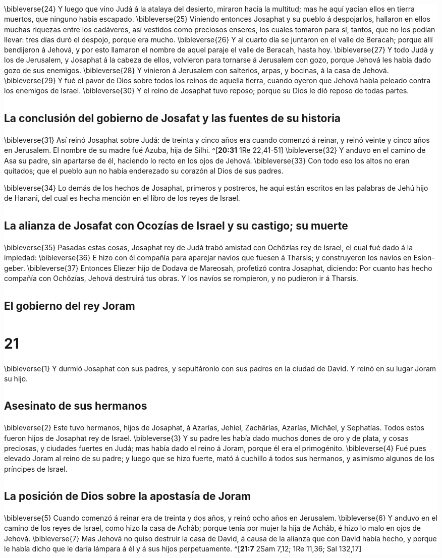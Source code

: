 
\bibleverse{24} Y luego que vino Judá á la atalaya del desierto, miraron hacia la multitud; mas he aquí yacían ellos en tierra muertos, que ninguno había escapado. \bibleverse{25} Viniendo entonces Josaphat y su pueblo á despojarlos, hallaron en ellos muchas riquezas entre los cadáveres, así vestidos como preciosos enseres, los cuales tomaron para sí, tantos, que no los podían llevar: tres días duró el despojo, porque era mucho. \bibleverse{26} Y al cuarto día se juntaron en el valle de Beracah; porque allí bendijeron á Jehová, y por esto llamaron el nombre de aquel paraje el valle de Beracah, hasta hoy. \bibleverse{27} Y todo Judá y los de Jerusalem, y Josaphat á la cabeza de ellos, volvieron para tornarse á Jerusalem con gozo, porque Jehová les había dado gozo de sus enemigos. \bibleverse{28} Y vinieron á Jerusalem con salterios, arpas, y bocinas, á la casa de Jehová. \bibleverse{29} Y fué el pavor de Dios sobre todos los reinos de aquella tierra, cuando oyeron que Jehová había peleado contra los enemigos de Israel. \bibleverse{30} Y el reino de Josaphat tuvo reposo; porque su Dios le dió reposo de todas partes. 

## La conclusión del gobierno de Josafat y las fuentes de su historia
\bibleverse{31} Así reinó Josaphat sobre Judá: de treinta y cinco años era cuando comenzó á reinar, y reinó veinte y cinco años en Jerusalem. El nombre de su madre fué Azuba, hija de Silhi. ^[**20:31** 1Re 22,41-51] \bibleverse{32} Y anduvo en el camino de Asa su padre, sin apartarse de él, haciendo lo recto en los ojos de Jehová. \bibleverse{33} Con todo eso los altos no eran quitados; que el pueblo aun no había enderezado su corazón al Dios de sus padres. 


\bibleverse{34} Lo demás de los hechos de Josaphat, primeros y postreros, he aquí están escritos en las palabras de Jehú hijo de Hanani, del cual es hecha mención en el libro de los reyes de Israel. 

## La alianza de Josafat con Ocozías de Israel y su castigo; su muerte
\bibleverse{35} Pasadas estas cosas, Josaphat rey de Judá trabó amistad con Ochôzías rey de Israel, el cual fué dado á la impiedad: \bibleverse{36} E hizo con él compañía para aparejar navíos que fuesen á Tharsis; y construyeron los navíos en Esion-geber. \bibleverse{37} Entonces Eliezer hijo de Dodava de Mareosah, profetizó contra Josaphat, diciendo: Por cuanto has hecho compañía con Ochôzías, Jehová destruirá tus obras. Y los navíos se rompieron, y no pudieron ir á Tharsis. 

## El gobierno del rey Joram
# 21 
\bibleverse{1} Y durmió Josaphat con sus padres, y sepultáronlo con sus padres en la ciudad de David. Y reinó en su lugar Joram su hijo. 

## Asesinato de sus hermanos
\bibleverse{2} Este tuvo hermanos, hijos de Josaphat, á Azarías, Jehiel, Zachârías, Azarías, Michâel, y Sephatías. Todos estos fueron hijos de Josaphat rey de Israel. \bibleverse{3} Y su padre les había dado muchos dones de oro y de plata, y cosas preciosas, y ciudades fuertes en Judá; mas había dado el reino á Joram, porque él era el primogénito. \bibleverse{4} Fué pues elevado Joram al reino de su padre; y luego que se hizo fuerte, mató á cuchillo á todos sus hermanos, y asimismo algunos de los príncipes de Israel. 

## La posición de Dios sobre la apostasía de Joram
\bibleverse{5} Cuando comenzó á reinar era de treinta y dos años, y reinó ocho años en Jerusalem. \bibleverse{6} Y anduvo en el camino de los reyes de Israel, como hizo la casa de Achâb; porque tenía por mujer la hija de Achâb, é hizo lo malo en ojos de Jehová. \bibleverse{7} Mas Jehová no quiso destruir la casa de David, á causa de la alianza que con David había hecho, y porque le había dicho que le daría lámpara á él y á sus hijos perpetuamente. ^[**21:7** 2Sam 7,12; 1Re 11,36; Sal 132,17] 
